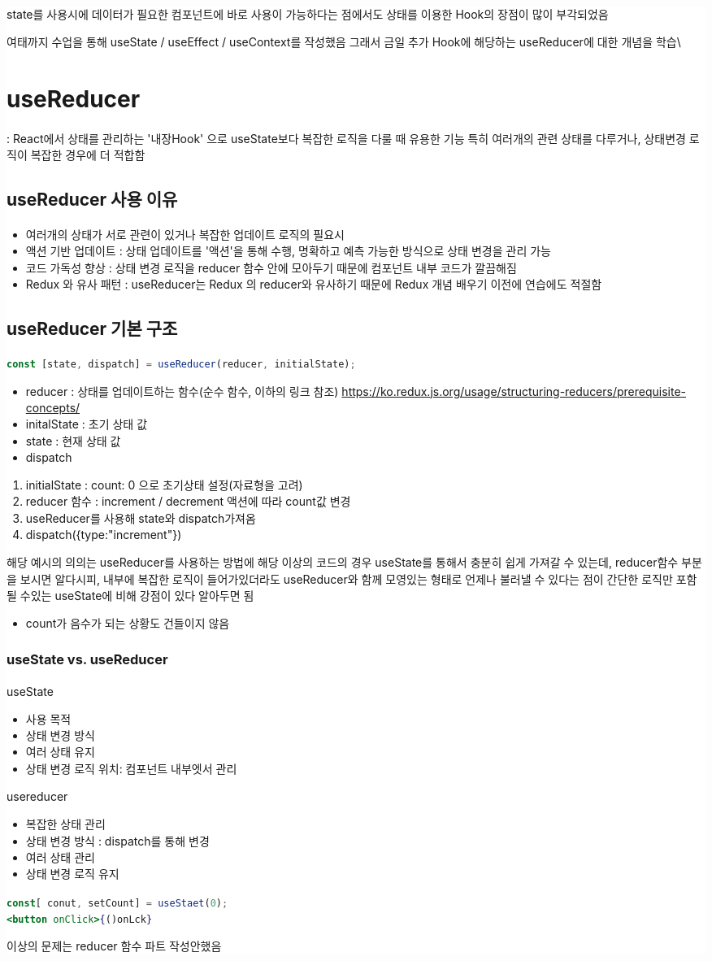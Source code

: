 state를 사용시에 데이터가 필요한 컴포넌트에 바로 사용이 가능하다는 점에서도 상태를 이용한 Hook의 장점이 많이 부각되었음

여태까지 수업을 통해 useState / useEffect / useContext를 작성했음
그래서 금일 추가 Hook에 해당하는 useReducer에 대한 개념을 학습\

# useReducer

: React에서 상태를 관리하는 '내장Hook'  으로 useState보다 복잡한 로직을 다룰 때 유용한 기능
특히 여러개의 관련 상태를 다루거나, 상태변경 로직이 복잡한 경우에 더 적합함

## useReducer 사용 이유 
- 여러개의 상태가 서로 관련이 있거나 복잡한 업데이트 로직의 필요시
- 액션 기반 업데이트 : 상태 업데이트를 '액션'을 통해 수행, 명확하고 예측 가능한 방식으로 상태 변경을 관리 가능
- 코드 가독성 향상  : 상태 변경 로직을 reducer 함수 안에 모아두기 때문에 컴포넌트 내부 코드가 깔끔해짐
- Redux 와 유사 패턴 : useReducer는 Redux 의 reducer와 유사하기 때문에 Redux 개념 배우기 이전에 연습에도 적절함

## useReducer 기본 구조
```jsx
const [state, dispatch] = useReducer(reducer, initialState);
```

- reducer : 상태를 업데이트하는 함수(순수 함수, 이하의 링크 참조) https://ko.redux.js.org/usage/structuring-reducers/prerequisite-concepts/
- initalState : 초기 상태 값
- state : 현재 상태 값
- dispatch

```jsx

```
1. initialState : count: 0  으로 초기상태 설정(자료형을 고려)
2. reducer 함수 : increment / decrement 액션에 따라 count값 변경
3. useReducer를 사용해 state와 dispatch가져옴
4. dispatch({type:"increment"})


해당 예시의 의의는 useReducer를 사용하는 방법에 해당
이상의 코드의 경우 useState를 통해서 충분히 쉽게 가져갈 수 있는데, reducer함수 부분을 보시면 알다시피, 내부에 복잡한 로직이 들어가있더라도 useReducer와 함께 모영있는 형태로 언제나 불러낼 수 있다는 점이 간단한 로직만 포함될 수있는 useState에 비해 강점이 있다 알아두면 됨

* count가 음수가 되는 상황도 건들이지 않음

### useState vs. useReducer

useState
- 사용 목적
- 상태 변경 방식
- 여러 상태 유지
- 상태 변경 로직 위치: 컴포넌트 내부엣서 관리

usereducer
- 복잡한 상태 관리
- 상태 변경 방식 : dispatch를 통해 변경
- 여러 상태 관리
- 상태 변경 로직 유지
```jsx
const[ conut, setCount] = useStaet(0);
<button onClick>{()onLck}

```
이상의 문제는 reducer 함수 파트 작성안했음
